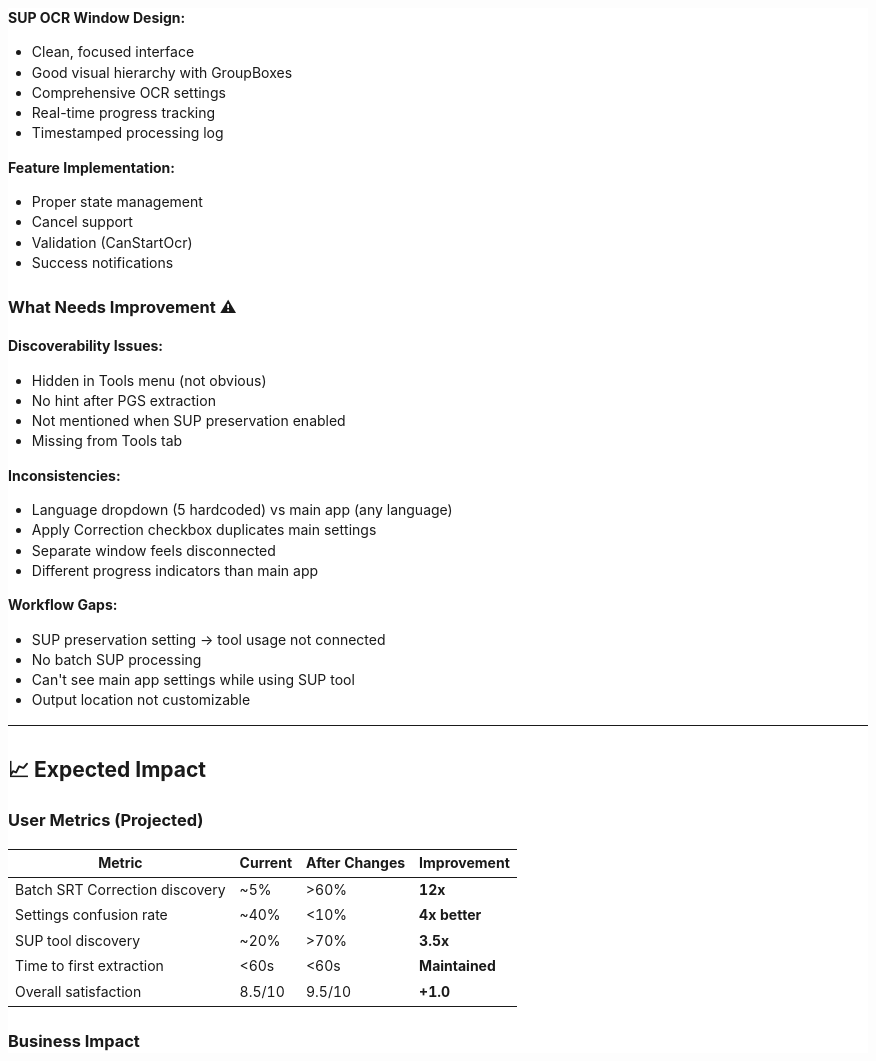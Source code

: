 **SUP OCR Window Design:**
- Clean, focused interface
- Good visual hierarchy with GroupBoxes
- Comprehensive OCR settings
- Real-time progress tracking
- Timestamped processing log

**Feature Implementation:**
- Proper state management
- Cancel support
- Validation (CanStartOcr)
- Success notifications

### What Needs Improvement ⚠️

**Discoverability Issues:**
- Hidden in Tools menu (not obvious)
- No hint after PGS extraction
- Not mentioned when SUP preservation enabled
- Missing from Tools tab

**Inconsistencies:**
- Language dropdown (5 hardcoded) vs main app (any language)
- Apply Correction checkbox duplicates main settings
- Separate window feels disconnected
- Different progress indicators than main app

**Workflow Gaps:**
- SUP preservation setting → tool usage not connected
- No batch SUP processing
- Can't see main app settings while using SUP tool
- Output location not customizable

---

## 📈 Expected Impact

### User Metrics (Projected)

| Metric | Current | After Changes | Improvement |
|--------|---------|---------------|-------------|
| Batch SRT Correction discovery | ~5% | >60% | **12x** |
| Settings confusion rate | ~40% | <10% | **4x better** |
| SUP tool discovery | ~20% | >70% | **3.5x** |
| Time to first extraction | <60s | <60s | **Maintained** |
| Overall satisfaction | 8.5/10 | 9.5/10 | **+1.0** |

### Business Impact
